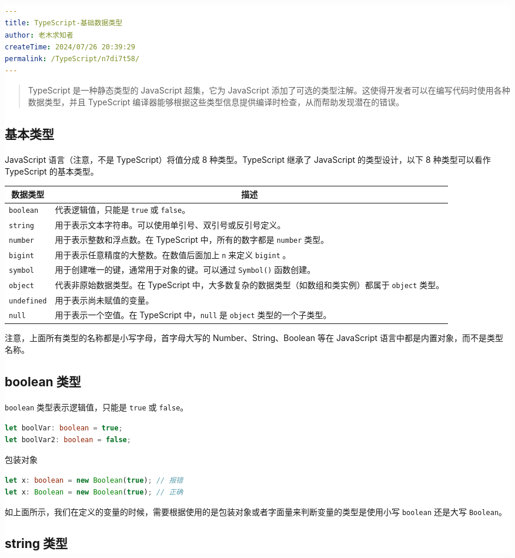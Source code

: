 ```yaml
---
title: TypeScript-基础数据类型
author: 老木求知者
createTime: 2024/07/26 20:39:29
permalink: /TypeScript/n7di7t58/
---
```



> TypeScript 是一种静态类型的 JavaScript 超集，它为 JavaScript 添加了可选的类型注解。这使得开发者可以在编写代码时使用各种数据类型，并且 TypeScript 编译器能够根据这些类型信息提供编译时检查，从而帮助发现潜在的错误。

## 基本类型
JavaScript 语言（注意，不是 TypeScript）将值分成 8 种类型。TypeScript 继承了 JavaScript 的类型设计，以下 8 种类型可以看作 TypeScript 的基本类型。

| 数据类型   | 描述  |
|------------|---------|
| `boolean`  | 代表逻辑值，只能是 `true` 或 `false`。 |
| `string`   | 用于表示文本字符串。可以使用单引号、双引号或反引号定义。|
| `number`   | 用于表示整数和浮点数。在 TypeScript 中，所有的数字都是 `number` 类型。|
| `bigint`   | 用于表示任意精度的大整数。在数值后面加上 `n` 来定义 `bigint` 。 |
| `symbol`   | 用于创建唯一的键，通常用于对象的键。可以通过 `Symbol()` 函数创建。 |
| `object`   | 代表非原始数据类型。在 TypeScript 中，大多数复杂的数据类型（如数组和类实例）都属于 `object` 类型。 |
| `undefined`| 用于表示尚未赋值的变量。 |
| `null`     | 用于表示一个空值。在 TypeScript 中，`null` 是 `object` 类型的一个子类型。|

注意，上面所有类型的名称都是小写字母，首字母大写的 Number、String、Boolean 等在 JavaScript 语言中都是内置对象，而不是类型名称。

## boolean 类型

`boolean` 类型表示逻辑值，只能是 `true` 或 `false`。
```typescript
let boolVar: boolean = true;
let boolVar2: boolean = false;
```
包装对象
```typescript
let x: boolean = new Boolean(true); // 报错
let x: Boolean = new Boolean(true); // 正确
```
如上面所示，我们在定义的变量的时候，需要根据使用的是包装对象或者字面量来判断变量的类型是使用小写 `boolean` 还是大写 `Boolean`。



## string 类型
